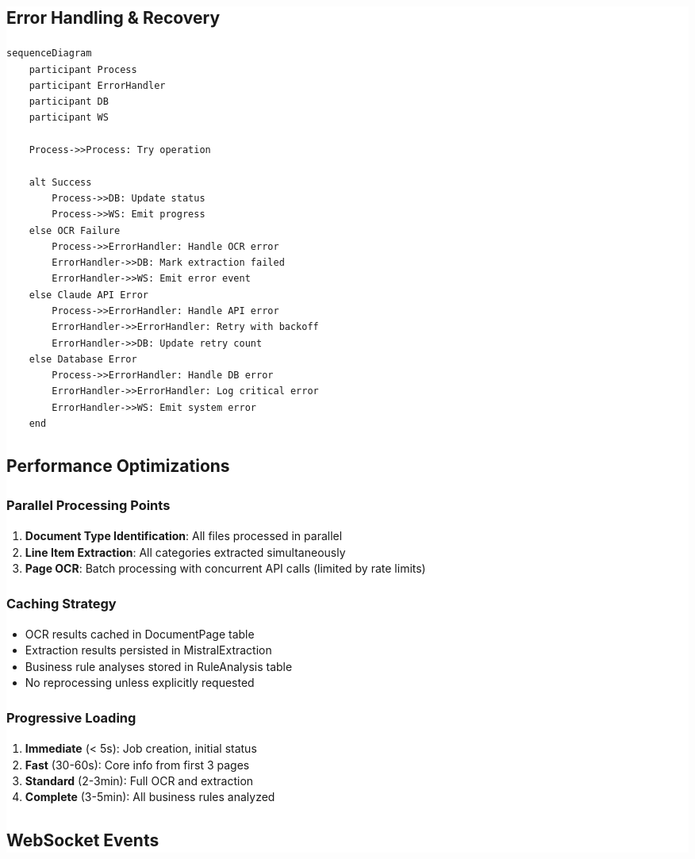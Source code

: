 ## Error Handling & Recovery

```mermaid
sequenceDiagram
    participant Process
    participant ErrorHandler
    participant DB
    participant WS
    
    Process->>Process: Try operation
    
    alt Success
        Process->>DB: Update status
        Process->>WS: Emit progress
    else OCR Failure
        Process->>ErrorHandler: Handle OCR error
        ErrorHandler->>DB: Mark extraction failed
        ErrorHandler->>WS: Emit error event
    else Claude API Error
        Process->>ErrorHandler: Handle API error
        ErrorHandler->>ErrorHandler: Retry with backoff
        ErrorHandler->>DB: Update retry count
    else Database Error
        Process->>ErrorHandler: Handle DB error
        ErrorHandler->>ErrorHandler: Log critical error
        ErrorHandler->>WS: Emit system error
    end
```

## Performance Optimizations

### Parallel Processing Points
1. **Document Type Identification**: All files processed in parallel
2. **Line Item Extraction**: All categories extracted simultaneously
3. **Page OCR**: Batch processing with concurrent API calls (limited by rate limits)

### Caching Strategy
- OCR results cached in DocumentPage table
- Extraction results persisted in MistralExtraction
- Business rule analyses stored in RuleAnalysis table
- No reprocessing unless explicitly requested

### Progressive Loading
1. **Immediate** (< 5s): Job creation, initial status
2. **Fast** (30-60s): Core info from first 3 pages
3. **Standard** (2-3min): Full OCR and extraction
4. **Complete** (3-5min): All business rules analyzed

## WebSocket Events
